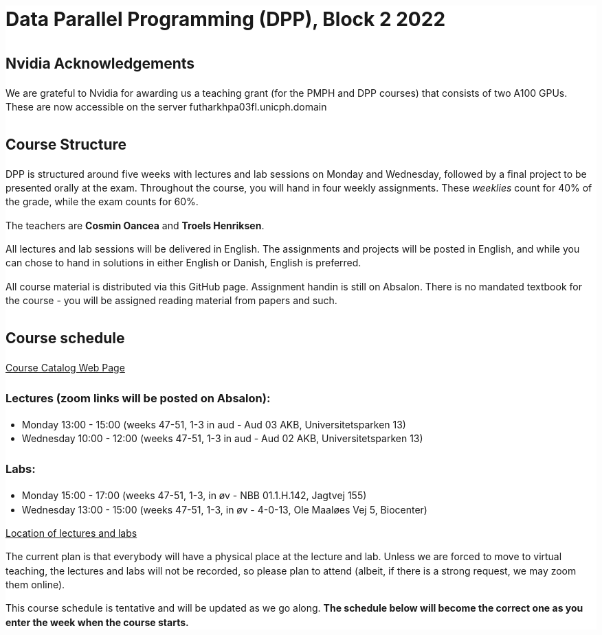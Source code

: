 # Data Parallel Programming (DPP), Block 2 2022

## Nvidia Acknowledgements

We are grateful to Nvidia for awarding us a teaching grant (for the PMPH and DPP courses) that consists of two A100 GPUs. These are now accessible on the server futharkhpa03fl.unicph.domain


## Course Structure

DPP is structured around five weeks with lectures and lab sessions
on Monday and Wednesday, followed by a final project to be
presented orally at the exam.  Throughout the course, you will hand in
four weekly assignments.  These *weeklies* count for 40\% of the
grade, while the exam counts for 60\%.

The teachers are **Cosmin Oancea** and **Troels Henriksen**.

All lectures and lab sessions will be delivered in English.  The
assignments and projects will be posted in English, and while you can
chose to hand in solutions in either English or Danish, English is
preferred.

All course material is distributed via this GitHub page.  Assignment
handin is still on Absalon.  There is no mandated textbook for the
course - you will be assigned reading material from papers and such.

## Course schedule

[Course Catalog Web Page](https://kurser.ku.dk/course/ndak21006u/2022-2023)

### Lectures (zoom links will be posted on Absalon):

* Monday    13:00 - 15:00 (weeks 47-51, 1-3	in aud - Aud 03 AKB, Universitetsparken 13)
* Wednesday 10:00 - 12:00 (weeks 47-51, 1-3	in aud - Aud 02 AKB, Universitetsparken 13)

### Labs:

* Monday 15:00 - 17:00 (weeks 47-51, 1-3, in øv - NBB 01.1.H.142, Jagtvej 155)
* Wednesday 13:00 - 15:00 (weeks 47-51, 1-3, in øv - 4-0-13, Ole Maaløes Vej 5, Biocenter)

[Location of lectures and labs](https://skema.ku.dk/tt/tt.asp?SDB=ku2223&language=EN&folder=Reporting&style=textspreadsheet&type=student+set&idtype=id&id=182716&weeks=1-53&days=1-7&periods=1-68&width=0&height=0&template=SWSCUST+student+set+textspreadsheet)

The current plan is that everybody will have a physical place
at the lecture and lab. Unless we are forced to move to virtual
teaching, the lectures and labs will not be recorded, so please
plan to attend (albeit, if there is a strong request, we may
zoom them online).


This course schedule is tentative and will be updated as we go along.
**The schedule below will become the correct one as you enter the
week when the course starts.**
